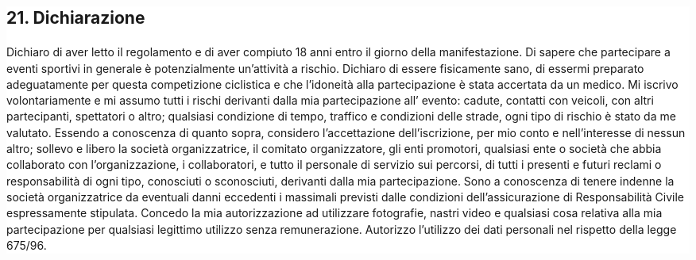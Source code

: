 ## 21. Dichiarazione

Dichiaro di aver letto il regolamento e di aver compiuto 18 anni entro il giorno della manifestazione. Di sapere che partecipare a eventi sportivi in generale è potenzialmente un’attività a rischio. Dichiaro di essere fisicamente sano, di essermi preparato adeguatamente per questa competizione ciclistica e che l’idoneità alla partecipazione è stata accertata da un medico. Mi iscrivo volontariamente e mi assumo tutti i rischi derivanti dalla mia partecipazione all’ evento: cadute, contatti con veicoli, con altri partecipanti, spettatori o altro; qualsiasi condizione di tempo, traffico e condizioni delle strade, ogni tipo di rischio è stato da me valutato. Essendo a conoscenza di quanto sopra, considero l’accettazione dell’iscrizione, per mio conto e nell’interesse di nessun altro; sollevo e libero la società organizzatrice, il comitato organizzatore, gli enti promotori, qualsiasi ente o società che abbia collaborato con l’organizzazione, i collaboratori, e tutto il personale di servizio sui percorsi, di tutti i presenti e futuri reclami o responsabilità di ogni tipo, conosciuti o sconosciuti, derivanti dalla mia partecipazione. Sono a conoscenza di tenere indenne la società organizzatrice da eventuali danni eccedenti i massimali previsti dalle condizioni dell’assicurazione di Responsabilità Civile espressamente stipulata. Concedo la mia autorizzazione ad utilizzare fotografie, nastri video e qualsiasi cosa relativa alla mia partecipazione per qualsiasi legittimo utilizzo senza remunerazione. Autorizzo l’utilizzo dei dati personali nel rispetto della legge 675/96.
